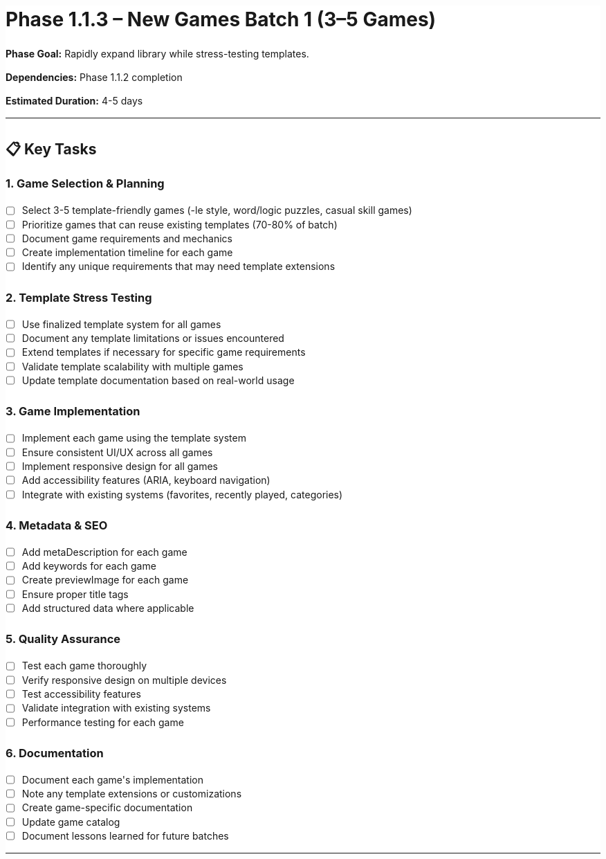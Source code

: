 # Phase 1.1.3 – New Games Batch 1 (3–5 Games)

**Phase Goal:** Rapidly expand library while stress-testing templates.

**Dependencies:** Phase 1.1.2 completion

**Estimated Duration:** 4-5 days

---

## 📋 Key Tasks

### 1. Game Selection & Planning
- [ ] Select 3-5 template-friendly games (-le style, word/logic puzzles, casual skill games)
- [ ] Prioritize games that can reuse existing templates (70-80% of batch)
- [ ] Document game requirements and mechanics
- [ ] Create implementation timeline for each game
- [ ] Identify any unique requirements that may need template extensions

### 2. Template Stress Testing
- [ ] Use finalized template system for all games
- [ ] Document any template limitations or issues encountered
- [ ] Extend templates if necessary for specific game requirements
- [ ] Validate template scalability with multiple games
- [ ] Update template documentation based on real-world usage

### 3. Game Implementation
- [ ] Implement each game using the template system
- [ ] Ensure consistent UI/UX across all games
- [ ] Implement responsive design for all games
- [ ] Add accessibility features (ARIA, keyboard navigation)
- [ ] Integrate with existing systems (favorites, recently played, categories)

### 4. Metadata & SEO
- [ ] Add metaDescription for each game
- [ ] Add keywords for each game
- [ ] Create previewImage for each game
- [ ] Ensure proper title tags
- [ ] Add structured data where applicable

### 5. Quality Assurance
- [ ] Test each game thoroughly
- [ ] Verify responsive design on multiple devices
- [ ] Test accessibility features
- [ ] Validate integration with existing systems
- [ ] Performance testing for each game

### 6. Documentation
- [ ] Document each game's implementation
- [ ] Note any template extensions or customizations
- [ ] Create game-specific documentation
- [ ] Update game catalog
- [ ] Document lessons learned for future batches

---